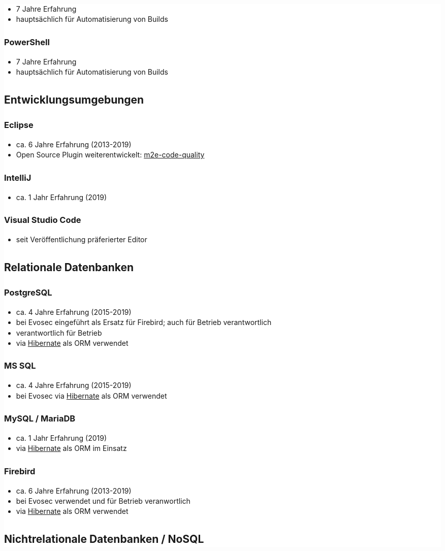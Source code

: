 * 7 Jahre Erfahrung
* hauptsächlich für Automatisierung von Builds

### PowerShell

* 7 Jahre Erfahrung
* hauptsächlich für Automatisierung von Builds

## Entwicklungsumgebungen

### Eclipse

* ca. 6 Jahre Erfahrung (2013-2019)
* Open Source Plugin weiterentwickelt: [m2e-code-quality](
  https://github.com/m2e-code-quality/m2e-code-quality)

### IntelliJ

* ca. 1 Jahr Erfahrung (2019)

### Visual Studio Code

* seit Veröffentlichung präferierter Editor

## Relationale Datenbanken

### PostgreSQL

* ca. 4 Jahre Erfahrung (2015-2019)
* bei Evosec eingeführt als Ersatz für Firebird; auch für Betrieb verantwortlich
* verantwortlich für Betrieb
* via [Hibernate](#hibernate) als ORM verwendet

### MS SQL

* ca. 4 Jahre Erfahrung (2015-2019)
* bei Evosec via [Hibernate](#hibernate) als ORM verwendet

### MySQL / MariaDB

* ca. 1 Jahr Erfahrung (2019)
* via [Hibernate](#hibernate) als ORM im Einsatz

### Firebird

* ca. 6 Jahre Erfahrung (2013-2019)
* bei Evosec verwendet und für Betrieb veranwortlich
* via [Hibernate](#hibernate) als ORM verwendet

## Nichtrelationale Datenbanken / NoSQL
